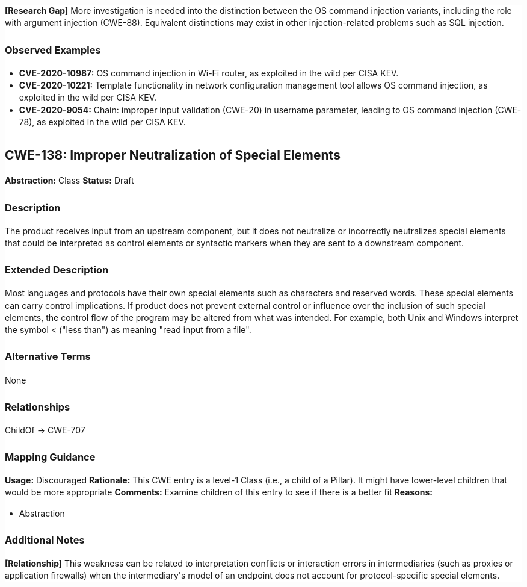 **[Research Gap]** More investigation is needed into the distinction between the OS command injection variants, including the role with argument injection (CWE-88). Equivalent distinctions may exist in other injection-related problems such as SQL injection.



### Observed Examples
- **CVE-2020-10987:** OS command injection in Wi-Fi router, as exploited in the wild per CISA KEV.
- **CVE-2020-10221:** Template functionality in network configuration management tool allows OS command injection, as exploited in the wild per CISA KEV.
- **CVE-2020-9054:** Chain: improper input validation (CWE-20) in username parameter, leading to OS command injection (CWE-78), as exploited in the wild per CISA KEV.




## CWE-138: Improper Neutralization of Special Elements
**Abstraction:** Class
**Status:** Draft

### Description
The product receives input from an upstream component, but it does not neutralize or incorrectly neutralizes special elements that could be interpreted as control elements or syntactic markers when they are sent to a downstream component.

### Extended Description
Most languages and protocols have their own special elements such as characters and reserved words. These special elements can carry control implications. If product does not prevent external control or influence over the inclusion of such special elements, the control flow of the program may be altered from what was intended. For example, both Unix and Windows interpret the symbol < ("less than") as meaning "read input from a file".

### Alternative Terms
None

### Relationships
ChildOf -> CWE-707

### Mapping Guidance
**Usage:** Discouraged
**Rationale:** This CWE entry is a level-1 Class (i.e., a child of a Pillar). It might have lower-level children that would be more appropriate
**Comments:** Examine children of this entry to see if there is a better fit
**Reasons:**
- Abstraction


### Additional Notes
**[Relationship]** This weakness can be related to interpretation conflicts or interaction errors in intermediaries (such as proxies or application firewalls) when the intermediary's model of an endpoint does not account for protocol-specific special elements.
